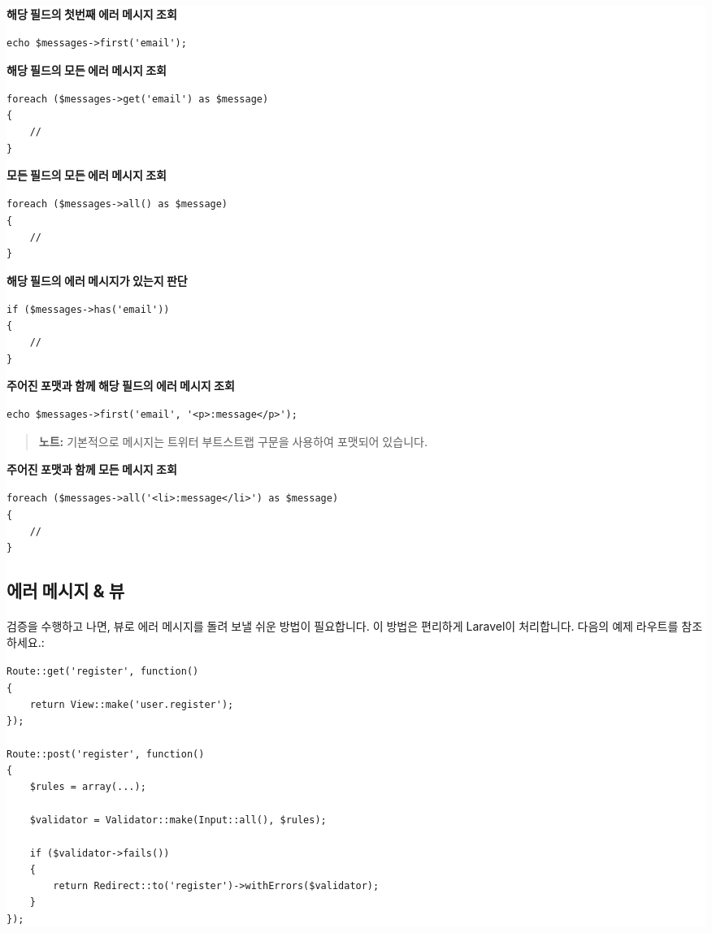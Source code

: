 **해당 필드의 첫번째 에러 메시지 조회**

	echo $messages->first('email');

**해당 필드의 모든 에러 메시지 조회**

	foreach ($messages->get('email') as $message)
	{
		//
	}

**모든 필드의 모든 에러 메시지 조회**

	foreach ($messages->all() as $message)
	{
		//
	}

**해당 필드의 에러 메시지가 있는지 판단**

	if ($messages->has('email'))
	{
		//
	}

**주어진 포맷과 함께 해당 필드의 에러 메시지 조회**

	echo $messages->first('email', '<p>:message</p>');

> **노트:** 기본적으로 메시지는 트위터 부트스트랩 구문을 사용하여 포맷되어 있습니다.

**주어진 포맷과 함께 모든 메시지 조회**

	foreach ($messages->all('<li>:message</li>') as $message)
	{
		//
	}

<a name="error-messages-and-views"></a>
## 에러 메시지 & 뷰

검증을 수행하고 나면, 뷰로 에러 메시지를 돌려 보낼 쉬운 방법이 필요합니다. 이 방법은 편리하게 Laravel이 처리합니다. 다음의 예제 라우트를 참조하세요.:

	Route::get('register', function()
	{
		return View::make('user.register');
	});

	Route::post('register', function()
	{
		$rules = array(...);

		$validator = Validator::make(Input::all(), $rules);

		if ($validator->fails())
		{
			return Redirect::to('register')->withErrors($validator);
		}
	});
